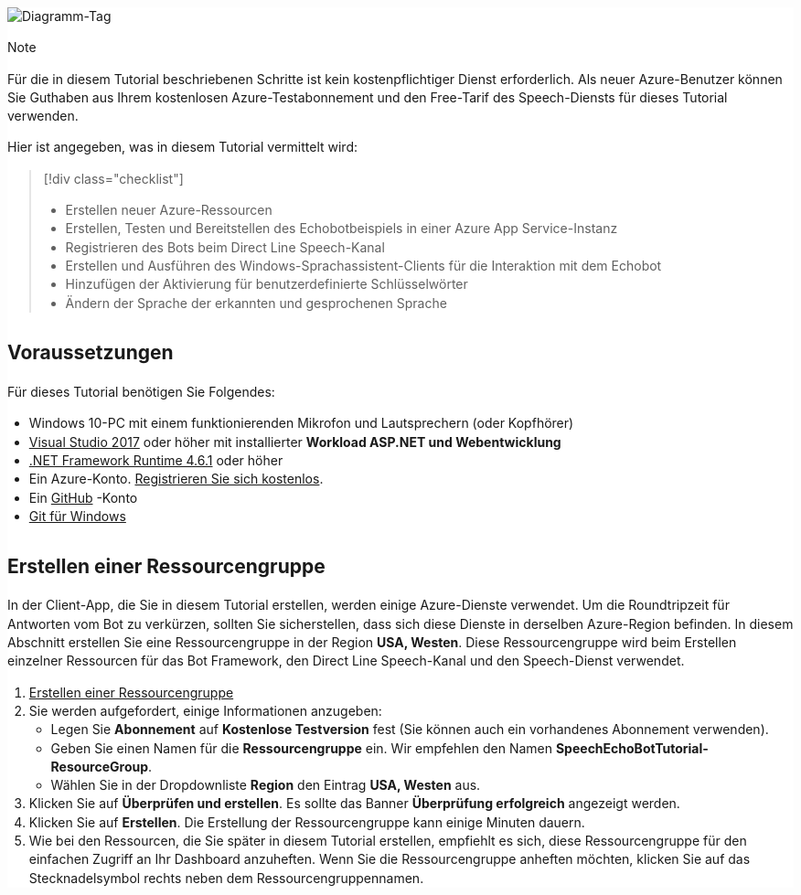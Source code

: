 
![Diagramm-Tag](media/tutorial-voice-enable-your-bot-speech-sdk/diagram.png "Flow des Speech-Kanals")

> [!NOTE]
> Für die in diesem Tutorial beschriebenen Schritte ist kein kostenpflichtiger Dienst erforderlich. Als neuer Azure-Benutzer können Sie Guthaben aus Ihrem kostenlosen Azure-Testabonnement und den Free-Tarif des Speech-Diensts für dieses Tutorial verwenden.

Hier ist angegeben, was in diesem Tutorial vermittelt wird:
> [!div class="checklist"]
> * Erstellen neuer Azure-Ressourcen
> * Erstellen, Testen und Bereitstellen des Echobotbeispiels in einer Azure App Service-Instanz
> * Registrieren des Bots beim Direct Line Speech-Kanal
> * Erstellen und Ausführen des Windows-Sprachassistent-Clients für die Interaktion mit dem Echobot
> * Hinzufügen der Aktivierung für benutzerdefinierte Schlüsselwörter
> * Ändern der Sprache der erkannten und gesprochenen Sprache

## <a name="prerequisites"></a>Voraussetzungen

Für dieses Tutorial benötigen Sie Folgendes:

- Windows 10-PC mit einem funktionierenden Mikrofon und Lautsprechern (oder Kopfhörer)
- [Visual Studio 2017](https://visualstudio.microsoft.com/downloads/) oder höher mit installierter **Workload ASP.NET und Webentwicklung**
- [.NET Framework Runtime 4.6.1](https://dotnet.microsoft.com/download) oder höher
- Ein Azure-Konto. [Registrieren Sie sich kostenlos](https://azure.microsoft.com/free/cognitive-services/).
- Ein [GitHub](https://github.com/) -Konto
- [Git für Windows](https://git-scm.com/download/win)

## <a name="create-a-resource-group"></a>Erstellen einer Ressourcengruppe

In der Client-App, die Sie in diesem Tutorial erstellen, werden einige Azure-Dienste verwendet. Um die Roundtripzeit für Antworten vom Bot zu verkürzen, sollten Sie sicherstellen, dass sich diese Dienste in derselben Azure-Region befinden. In diesem Abschnitt erstellen Sie eine Ressourcengruppe in der Region **USA, Westen**. Diese Ressourcengruppe wird beim Erstellen einzelner Ressourcen für das Bot Framework, den Direct Line Speech-Kanal und den Speech-Dienst verwendet.

1. <a href="https://ms.portal.azure.com/#create/Microsoft.ResourceGroup" target="_blank">Erstellen einer Ressourcengruppe </a>
1. Sie werden aufgefordert, einige Informationen anzugeben:
   * Legen Sie **Abonnement** auf **Kostenlose Testversion** fest (Sie können auch ein vorhandenes Abonnement verwenden).
   * Geben Sie einen Namen für die **Ressourcengruppe** ein. Wir empfehlen den Namen **SpeechEchoBotTutorial-ResourceGroup**.
   * Wählen Sie in der Dropdownliste **Region** den Eintrag **USA, Westen** aus.
1. Klicken Sie auf **Überprüfen und erstellen**. Es sollte das Banner **Überprüfung erfolgreich** angezeigt werden.
1. Klicken Sie auf **Erstellen**. Die Erstellung der Ressourcengruppe kann einige Minuten dauern.
1. Wie bei den Ressourcen, die Sie später in diesem Tutorial erstellen, empfiehlt es sich, diese Ressourcengruppe für den einfachen Zugriff an Ihr Dashboard anzuheften. Wenn Sie die Ressourcengruppe anheften möchten, klicken Sie auf das Stecknadelsymbol rechts neben dem Ressourcengruppennamen.
